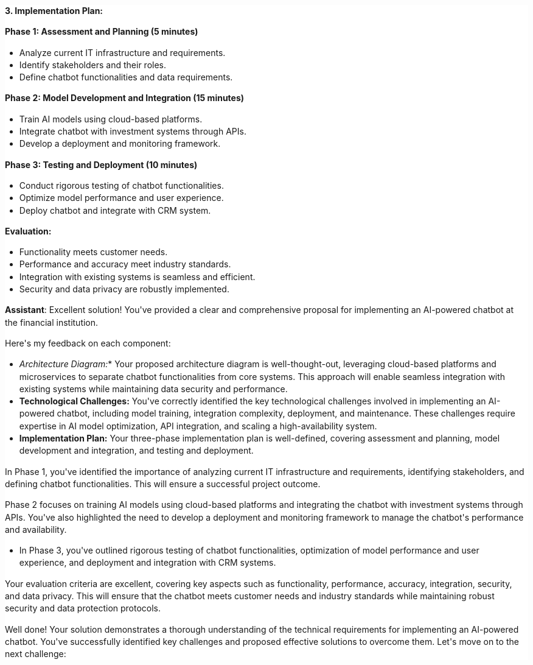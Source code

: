 **3. Implementation Plan:**

**Phase 1: Assessment and Planning (5 minutes)**

- Analyze current IT infrastructure and requirements.
- Identify stakeholders and their roles.
- Define chatbot functionalities and data requirements.

**Phase 2: Model Development and Integration (15 minutes)**

- Train AI models using cloud-based platforms.
- Integrate chatbot with investment systems through APIs.
- Develop a deployment and monitoring framework.

**Phase 3: Testing and Deployment (10 minutes)**

- Conduct rigorous testing of chatbot functionalities.
- Optimize model performance and user experience.
- Deploy chatbot and integrate with CRM system.

**Evaluation:**

- Functionality meets customer needs.
- Performance and accuracy meet industry standards.
- Integration with existing systems is seamless and efficient.
- Security and data privacy are robustly implemented.

**Assistant**: Excellent solution! You've provided a clear and comprehensive proposal for implementing an AI-powered chatbot at the financial institution.

Here's my feedback on each component:

* *Architecture Diagram:** Your proposed architecture diagram is well-thought-out, leveraging cloud-based platforms and microservices to separate chatbot functionalities from core systems. This approach will enable seamless integration with existing systems while maintaining data security and performance.
* **Technological Challenges:** You've correctly identified the key technological challenges involved in implementing an AI-powered chatbot, including model training, integration complexity, deployment, and maintenance. These challenges require expertise in AI model optimization, API integration, and scaling a high-availability system.
* **Implementation Plan:** Your three-phase implementation plan is well-defined, covering assessment and planning, model development and integration, and testing and deployment.

In Phase 1, you've identified the importance of analyzing current IT infrastructure and requirements, identifying stakeholders, and defining chatbot functionalities. This will ensure a successful project outcome.

Phase 2 focuses on training AI models using cloud-based platforms and integrating the chatbot with investment systems through APIs. You've also highlighted the need to develop a deployment and monitoring framework to manage the chatbot's performance and availability.
* In Phase 3, you've outlined rigorous testing of chatbot functionalities, optimization of model performance and user experience, and deployment and integration with CRM systems.

Your evaluation criteria are excellent, covering key aspects such as functionality, performance, accuracy, integration, security, and data privacy. This will ensure that the chatbot meets customer needs and industry standards while maintaining robust security and data protection protocols.

Well done! Your solution demonstrates a thorough understanding of the technical requirements for implementing an AI-powered chatbot. You've successfully identified key challenges and proposed effective solutions to overcome them.
Let's move on to the next challenge:
